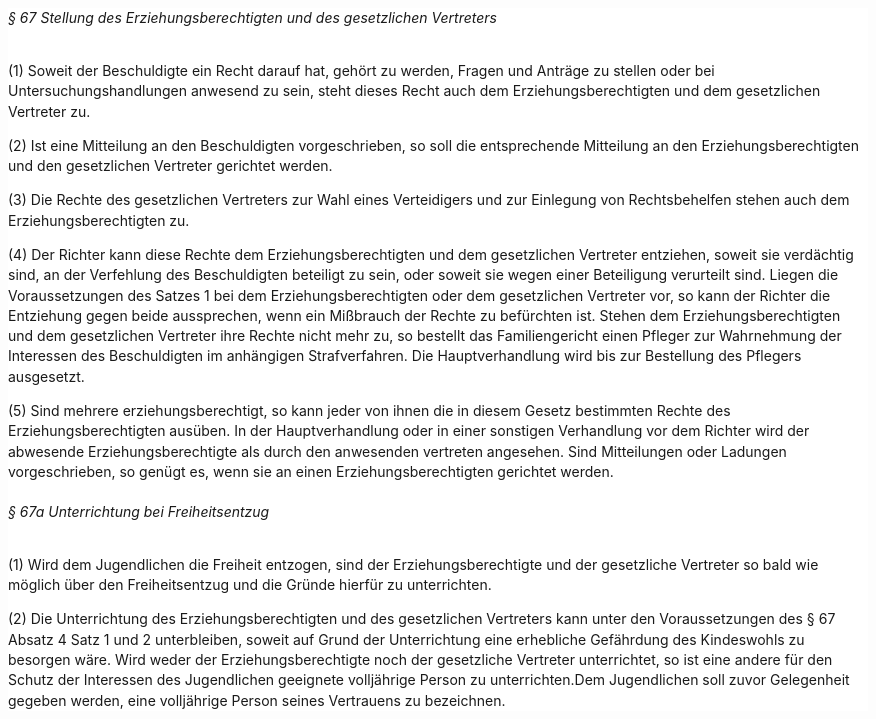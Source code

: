 

###### § 67 Stellung des Erziehungsberechtigten und des gesetzlichen Vertreters

(1) Soweit der Beschuldigte ein Recht darauf hat, gehört zu werden,
Fragen und Anträge zu stellen oder bei Untersuchungshandlungen
anwesend zu sein, steht dieses Recht auch dem Erziehungsberechtigten
und dem gesetzlichen Vertreter zu.

(2) Ist eine Mitteilung an den Beschuldigten vorgeschrieben, so soll
die entsprechende Mitteilung an den Erziehungsberechtigten und den
gesetzlichen Vertreter gerichtet werden.

(3) Die Rechte des gesetzlichen Vertreters zur Wahl eines Verteidigers
und zur Einlegung von Rechtsbehelfen stehen auch dem
Erziehungsberechtigten zu.

(4) Der Richter kann diese Rechte dem Erziehungsberechtigten und dem
gesetzlichen Vertreter entziehen, soweit sie verdächtig sind, an der
Verfehlung des Beschuldigten beteiligt zu sein, oder soweit sie wegen
einer Beteiligung verurteilt sind. Liegen die Voraussetzungen des
Satzes 1 bei dem Erziehungsberechtigten oder dem gesetzlichen
Vertreter vor, so kann der Richter die Entziehung gegen beide
aussprechen, wenn ein Mißbrauch der Rechte zu befürchten ist. Stehen
dem Erziehungsberechtigten und dem gesetzlichen Vertreter ihre Rechte
nicht mehr zu, so bestellt das Familiengericht einen Pfleger zur
Wahrnehmung der Interessen des Beschuldigten im anhängigen
Strafverfahren. Die Hauptverhandlung wird bis zur Bestellung des
Pflegers ausgesetzt.

(5) Sind mehrere erziehungsberechtigt, so kann jeder von ihnen die in
diesem Gesetz bestimmten Rechte des Erziehungsberechtigten ausüben. In
der Hauptverhandlung oder in einer sonstigen Verhandlung vor dem
Richter wird der abwesende Erziehungsberechtigte als durch den
anwesenden vertreten angesehen. Sind Mitteilungen oder Ladungen
vorgeschrieben, so genügt es, wenn sie an einen Erziehungsberechtigten
gerichtet werden.


###### § 67a Unterrichtung bei Freiheitsentzug

(1) Wird dem Jugendlichen die Freiheit entzogen, sind der
Erziehungsberechtigte und der gesetzliche Vertreter so bald wie
möglich über den Freiheitsentzug und die Gründe hierfür zu
unterrichten.

(2) Die Unterrichtung des Erziehungsberechtigten und des gesetzlichen
Vertreters kann unter den Voraussetzungen des § 67 Absatz 4 Satz 1 und
2 unterbleiben, soweit auf Grund der Unterrichtung eine erhebliche
Gefährdung des Kindeswohls zu besorgen wäre. Wird weder der
Erziehungsberechtigte noch der gesetzliche Vertreter unterrichtet, so
ist eine andere für den Schutz der Interessen des Jugendlichen
geeignete volljährige Person zu unterrichten.Dem Jugendlichen soll
zuvor Gelegenheit gegeben werden, eine volljährige Person seines
Vertrauens zu bezeichnen.
